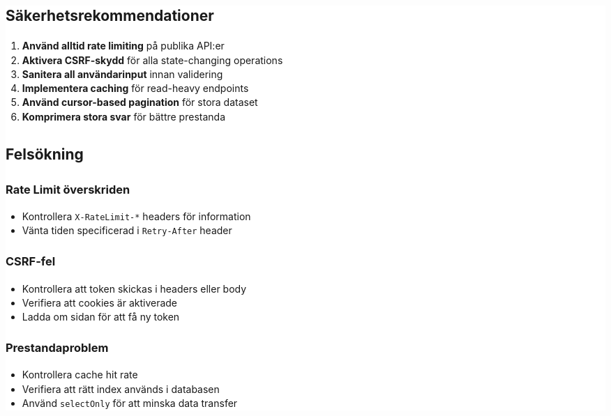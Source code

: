 ## Säkerhetsrekommendationer

1. **Använd alltid rate limiting** på publika API:er
2. **Aktivera CSRF-skydd** för alla state-changing operations
3. **Sanitera all användarinput** innan validering
4. **Implementera caching** för read-heavy endpoints
5. **Använd cursor-based pagination** för stora dataset
6. **Komprimera stora svar** för bättre prestanda

## Felsökning

### Rate Limit överskriden
- Kontrollera `X-RateLimit-*` headers för information
- Vänta tiden specificerad i `Retry-After` header

### CSRF-fel
- Kontrollera att token skickas i headers eller body
- Verifiera att cookies är aktiverade
- Ladda om sidan för att få ny token

### Prestandaproblem
- Kontrollera cache hit rate
- Verifiera att rätt index används i databasen
- Använd `selectOnly` för att minska data transfer